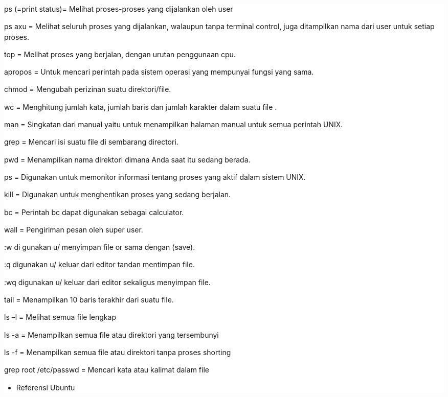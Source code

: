 ps (=print status)= Melihat proses-proses yang dijalankan oleh user

ps axu = Melihat seluruh proses yang dijalankan, walaupun tanpa terminal control, juga ditampilkan nama dari user untuk setiap proses.

top = Melihat proses yang berjalan, dengan urutan penggunaan cpu.

apropos =  Untuk mencari perintah pada sistem operasi yang mempunyai fungsi yang sama. 

chmod = Mengubah perizinan suatu direktori/file. 

wc = Menghitung jumlah kata, jumlah baris dan jumlah karakter dalam suatu file . 

man = Singkatan dari manual yaitu untuk menampilkan halaman manual untuk semua perintah UNIX.

grep = Mencari isi suatu file di sembarang directori. 

pwd = Menampilkan nama direktori dimana Anda saat itu sedang berada.

ps = Digunakan untuk memonitor informasi tentang proses yang aktif dalam sistem UNIX. 

kill =  Digunakan untuk menghentikan proses yang sedang berjalan. 

bc = Perintah bc dapat digunakan sebagai calculator. 

wall = Pengiriman pesan oleh super user. 

:w di gunakan u/ menyimpan file or sama dengan (save).

:q digunakan u/ keluar dari editor tandan mentimpan file.

:wq digunakan u/ keluar dari editor sekaligus menyimpan file. 

tail = Menampilkan 10 baris terakhir dari suatu file.

ls –l = Melihat semua file lengkap

ls -a = Menampilkan semua file atau direktori yang tersembunyi

ls -f = Menampilkan semua file atau direktori tanpa proses shorting

grep root /etc/passwd =  Mencari kata atau kalimat dalam file

* Referensi Ubuntu